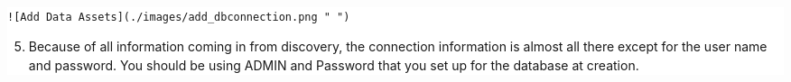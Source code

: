     ![Add Data Assets](./images/add_dbconnection.png " ")

5. Because of all information coming in from discovery, the connection information is almost all there except for the user name and password. You should be using ADMIN and Password that you set up for the database at creation.
